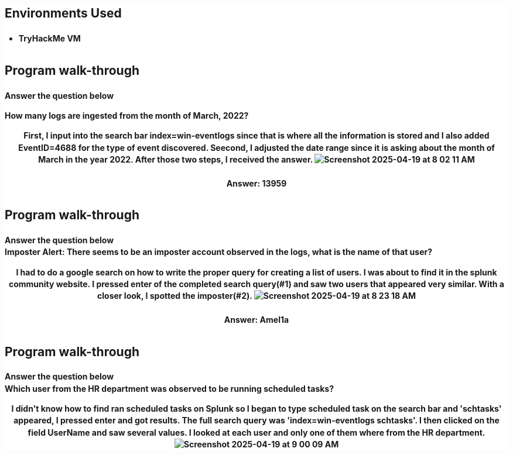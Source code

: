 
<h2>Environments Used </h2>

- <b>TryHackMe VM</b>






<h2>Program walk-through</h2>

<b>Answer the question below <br/>

How many logs are ingested from the month of March, 2022?

<p align="center">
  First, I input into the search bar index=win-eventlogs since that is where all the information is stored and I also added EventID=4688 for the type of event discovered. Seecond, I adjusted the date range since it is asking about the month of March in the year 2022. After those two steps, I received the answer.
  <img width="1440" alt="Screenshot 2025-04-19 at 8 02 11 AM" src="https://github.com/user-attachments/assets/2aa52a86-687c-472a-aff1-7ec2cd73bcc6" />



<br />
<br />
Answer: 13959 <br/>





<h2>Program walk-through</h2>

<b>Answer the question below <br/>
Imposter Alert: There seems to be an imposter account observed in the logs, what is the name of that user?

<p align="center">
    I had to do a google search on how to write the proper query for creating a list of users. I was about to find it in the splunk community website. I pressed enter of the completed search query(#1) and saw two users that appeared very similar. With a closer look, I spotted the imposter(#2).
<img width="1440" alt="Screenshot 2025-04-19 at 8 23 18 AM" src="https://github.com/user-attachments/assets/45c7ad00-c41a-46a0-9b7a-79718a8efdc3" />





<br />
<br />
Answer: Amel1a <br/>




<h2>Program walk-through</h2>

<b>Answer the question below <br/>
Which user from the HR department was observed to be running scheduled tasks?


<p align="center">
    I didn't know how to find ran scheduled tasks on Splunk so I began to type scheduled task on the search bar and 'schtasks' appeared, I pressed enter and got results. The full search query was 'index=win-eventlogs schtasks'. I then clicked on the field UserName and saw several values. I looked at each user and only one of them where from the HR department.
<img width="1440" alt="Screenshot 2025-04-19 at 9 00 09 AM" src="https://github.com/user-attachments/assets/53b63351-b8b6-4555-806c-16c2b784fc5d" />
